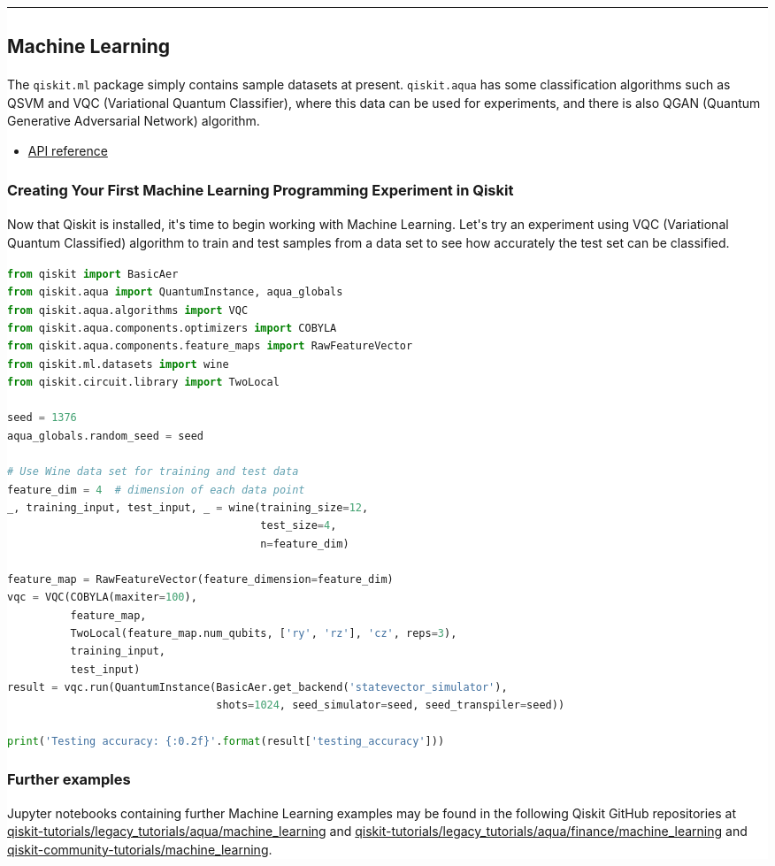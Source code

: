 ----------------------------------------------------------------------------------------------------

## Machine Learning

The `qiskit.ml` package simply contains sample datasets at present. `qiskit.aqua` has some
classification algorithms such as QSVM and VQC (Variational Quantum Classifier), where this data
can be used for experiments, and there is also QGAN (Quantum Generative Adversarial Network)
algorithm.

* [API reference](https://qiskit.org/documentation/apidoc/qiskit_ml.html)

### Creating Your First Machine Learning Programming Experiment in Qiskit

Now that Qiskit is installed, it's time to begin working with Machine Learning.
Let's try an experiment using VQC (Variational Quantum Classified) algorithm to
train and test samples from a data set to see how accurately the test set can
be classified.

```python
from qiskit import BasicAer
from qiskit.aqua import QuantumInstance, aqua_globals
from qiskit.aqua.algorithms import VQC
from qiskit.aqua.components.optimizers import COBYLA
from qiskit.aqua.components.feature_maps import RawFeatureVector
from qiskit.ml.datasets import wine
from qiskit.circuit.library import TwoLocal

seed = 1376
aqua_globals.random_seed = seed

# Use Wine data set for training and test data
feature_dim = 4  # dimension of each data point
_, training_input, test_input, _ = wine(training_size=12,
                                        test_size=4,
                                        n=feature_dim)

feature_map = RawFeatureVector(feature_dimension=feature_dim)
vqc = VQC(COBYLA(maxiter=100),
          feature_map,
          TwoLocal(feature_map.num_qubits, ['ry', 'rz'], 'cz', reps=3),
          training_input,
          test_input)
result = vqc.run(QuantumInstance(BasicAer.get_backend('statevector_simulator'),
                                 shots=1024, seed_simulator=seed, seed_transpiler=seed))

print('Testing accuracy: {:0.2f}'.format(result['testing_accuracy']))
```

### Further examples

Jupyter notebooks containing further Machine Learning examples may be found in the
following Qiskit GitHub repositories at
[qiskit-tutorials/legacy_tutorials/aqua/machine_learning](https://github.com/Qiskit/qiskit-tutorials/tree/master/legacy_tutorials/aqua/machine_learning)
and
[qiskit-tutorials/legacy_tutorials/aqua/finance/machine_learning](https://github.com/Qiskit/qiskit-tutorials/tree/master/legacy_tutorials/aqua/finance/machine_learning)
and
[qiskit-community-tutorials/machine_learning](https://github.com/Qiskit/qiskit-community-tutorials/tree/master/machine_learning).
